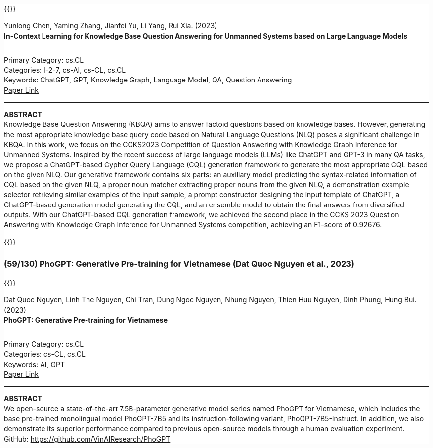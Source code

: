 {{<citation>}}

Yunlong Chen, Yaming Zhang, Jianfei Yu, Li Yang, Rui Xia. (2023)  
**In-Context Learning for Knowledge Base Question Answering for Unmanned Systems based on Large Language Models**  

---
Primary Category: cs.CL  
Categories: I-2-7, cs-AI, cs-CL, cs.CL  
Keywords: ChatGPT, GPT, Knowledge Graph, Language Model, QA, Question Answering  
[Paper Link](http://arxiv.org/abs/2311.02956v1)  

---


**ABSTRACT**  
Knowledge Base Question Answering (KBQA) aims to answer factoid questions based on knowledge bases. However, generating the most appropriate knowledge base query code based on Natural Language Questions (NLQ) poses a significant challenge in KBQA. In this work, we focus on the CCKS2023 Competition of Question Answering with Knowledge Graph Inference for Unmanned Systems. Inspired by the recent success of large language models (LLMs) like ChatGPT and GPT-3 in many QA tasks, we propose a ChatGPT-based Cypher Query Language (CQL) generation framework to generate the most appropriate CQL based on the given NLQ. Our generative framework contains six parts: an auxiliary model predicting the syntax-related information of CQL based on the given NLQ, a proper noun matcher extracting proper nouns from the given NLQ, a demonstration example selector retrieving similar examples of the input sample, a prompt constructor designing the input template of ChatGPT, a ChatGPT-based generation model generating the CQL, and an ensemble model to obtain the final answers from diversified outputs. With our ChatGPT-based CQL generation framework, we achieved the second place in the CCKS 2023 Question Answering with Knowledge Graph Inference for Unmanned Systems competition, achieving an F1-score of 0.92676.

{{</citation>}}


### (59/130) PhoGPT: Generative Pre-training for Vietnamese (Dat Quoc Nguyen et al., 2023)

{{<citation>}}

Dat Quoc Nguyen, Linh The Nguyen, Chi Tran, Dung Ngoc Nguyen, Nhung Nguyen, Thien Huu Nguyen, Dinh Phung, Hung Bui. (2023)  
**PhoGPT: Generative Pre-training for Vietnamese**  

---
Primary Category: cs.CL  
Categories: cs-CL, cs.CL  
Keywords: AI, GPT  
[Paper Link](http://arxiv.org/abs/2311.02945v1)  

---


**ABSTRACT**  
We open-source a state-of-the-art 7.5B-parameter generative model series named PhoGPT for Vietnamese, which includes the base pre-trained monolingual model PhoGPT-7B5 and its instruction-following variant, PhoGPT-7B5-Instruct. In addition, we also demonstrate its superior performance compared to previous open-source models through a human evaluation experiment. GitHub: https://github.com/VinAIResearch/PhoGPT

